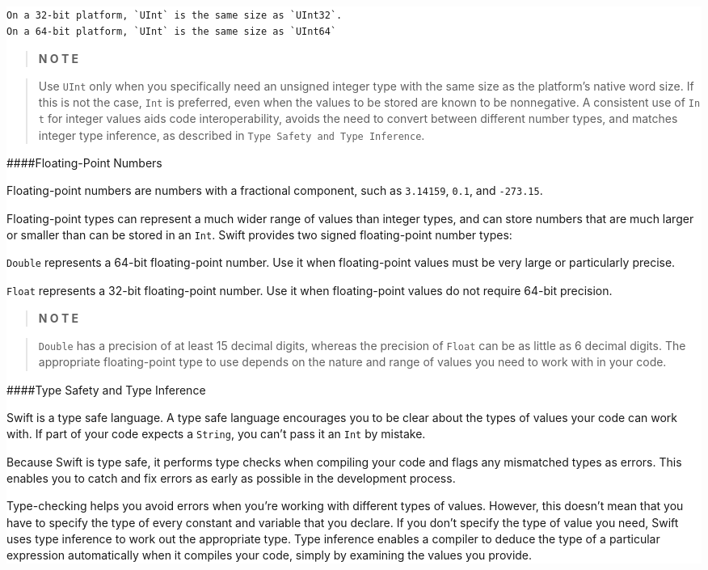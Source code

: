 	On a 32-bit platform, `UInt` is the same size as `UInt32`.
	On a 64-bit platform, `UInt` is the same size as `UInt64`

>**N O T E**

>Use `UInt` only when you specifically need an unsigned integer type with the same size as the platform’s native
word size. If this is not the case, `Int` is preferred, even when the values to be stored are known to be nonnegative.
A consistent use of `Int` for integer values aids code interoperability, avoids the need to convert
between different number types, and matches integer type inference, as described in `Type Safety and Type
Inference`.


<a name="floating-point-numbers"></a>
####Floating-Point Numbers

Floating-point numbers are numbers with a fractional component, such as `3.14159`, `0.1`, and
`-273.15`.

Floating-point types can represent a much wider range of values than integer types, and
can store numbers that are much larger or smaller than can be stored in an `Int`. Swift
provides two signed floating-point number types:


`Double` represents a 64-bit floating-point number. Use it when floating-point values
must be very large or particularly precise.

`Float` represents a 32-bit floating-point number. Use it when floating-point values do
not require 64-bit precision.

>**N O T E**

>`Double` has a precision of at least 15 decimal digits, whereas the precision of `Float` can be as little as 6 decimal
digits. The appropriate floating-point type to use depends on the nature and range of values you need to work
with in your code.


<a name="safety-inference"></a>
####Type Safety and Type Inference

Swift is a type safe language. A type safe language encourages you to be clear about the
types of values your code can work with. If part of your code expects a `String`, you can’t
pass it an `Int` by mistake.

Because Swift is type safe, it performs type checks when compiling your code and flags
any mismatched types as errors. This enables you to catch and fix errors as early as
possible in the development process.

Type-checking helps you avoid errors when you’re working with different types of values.
However, this doesn’t mean that you have to specify the type of every constant and
variable that you declare. If you don’t specify the type of value you need, Swift uses type
inference to work out the appropriate type. Type inference enables a compiler to deduce
the type of a particular expression automatically when it compiles your code, simply by
examining the values you provide.
